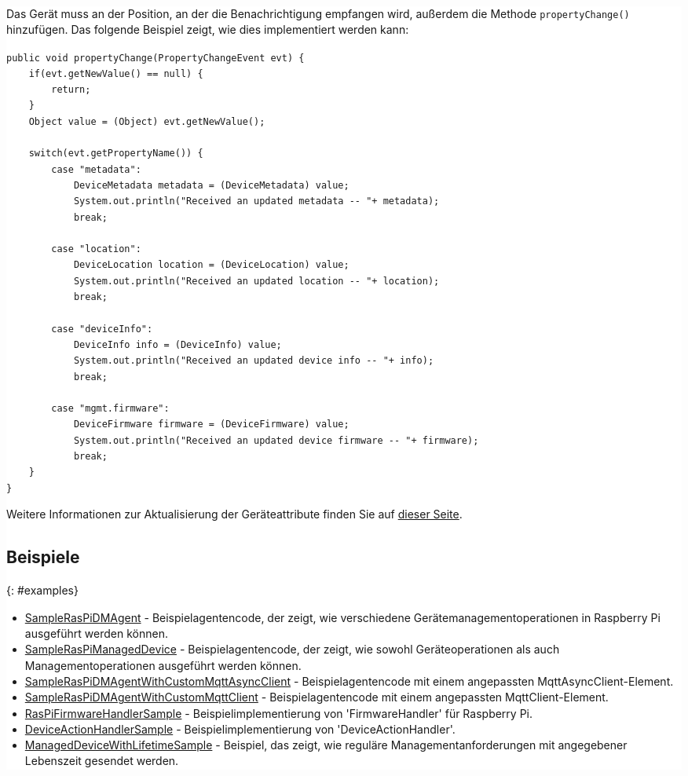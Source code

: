 Das Gerät muss an der Position, an der die Benachrichtigung empfangen wird, außerdem die Methode `propertyChange()` hinzufügen. Das folgende Beispiel zeigt, wie dies implementiert werden kann:

```
public void propertyChange(PropertyChangeEvent evt) {
    if(evt.getNewValue() == null) {
        return;
    }
    Object value = (Object) evt.getNewValue();

    switch(evt.getPropertyName()) {
        case "metadata":
            DeviceMetadata metadata = (DeviceMetadata) value;
            System.out.println("Received an updated metadata -- "+ metadata);
            break;

        case "location":
            DeviceLocation location = (DeviceLocation) value;
            System.out.println("Received an updated location -- "+ location);
            break;

        case "deviceInfo":
            DeviceInfo info = (DeviceInfo) value;
            System.out.println("Received an updated device info -- "+ info);
            break;

        case "mgmt.firmware":
            DeviceFirmware firmware = (DeviceFirmware) value;
            System.out.println("Received an updated device firmware -- "+ firmware);
            break;
    }
}
```

Weitere Informationen zur Aktualisierung der Geräteattribute finden Sie auf [dieser Seite](../device_mgmt/operations/update.html).

## Beispiele
{: #examples}

-   [SampleRasPiDMAgent](https://github.com/ibm-messaging/iot-java/blob/master/samples/iotfdevicemanagement/src/com/ibm/iotf/sample/devicemgmt/device/SampleRasPiDMAgent.java) - Beispielagentencode, der zeigt, wie verschiedene Gerätemanagementoperationen in Raspberry Pi ausgeführt werden können.
-   [SampleRasPiManagedDevice](https://github.com/ibm-messaging/iot-java/blob/master/samples/iotfdevicemanagement/src/com/ibm/iotf/sample/devicemgmt/device/SampleRasPiManagedDevice.java) - Beispielagentencode, der zeigt, wie sowohl Geräteoperationen als auch Managementoperationen ausgeführt werden können.
-   [SampleRasPiDMAgentWithCustomMqttAsyncClient](https://github.com/ibm-messaging/iot-java/blob/master/samples/iotfdevicemanagement/src/com/ibm/iotf/sample/devicemgmt/device/SampleRasPiDMAgentWithCustomMqttAsyncClient.java) - Beispielagentencode mit einem angepassten MqttAsyncClient-Element.
-   [SampleRasPiDMAgentWithCustomMqttClient](https://github.com/ibm-messaging/iot-java/blob/master/samples/iotfdevicemanagement/src/com/ibm/iotf/sample/devicemgmt/device/SampleRasPiDMAgentWithCustomMqttClient.java) - Beispielagentencode mit einem angepassten MqttClient-Element.
-   [RasPiFirmwareHandlerSample](https://github.com/ibm-messaging/iot-java/blob/master/samples/iotfdevicemanagement/src/com/ibm/iotf/sample/devicemgmt/device/RasPiFirmwareHandlerSample.java) - Beispielimplementierung von 'FirmwareHandler' für Raspberry Pi.
-   [DeviceActionHandlerSample](https://github.com/ibm-messaging/iot-java/blob/master/samples/iotfdevicemanagement/src/com/ibm/iotf/sample/devicemgmt/device/DeviceActionHandlerSample.java) - Beispielimplementierung von 'DeviceActionHandler'.
-   [ManagedDeviceWithLifetimeSample](https://github.com/ibm-messaging/iot-java/blob/master/samples/iotfdevicemanagement/src/com/ibm/iotf/sample/devicemgmt/device/ManagedDeviceWithLifetimeSample.java) - Beispiel, das zeigt, wie reguläre Managementanforderungen mit angegebener Lebenszeit gesendet werden.
